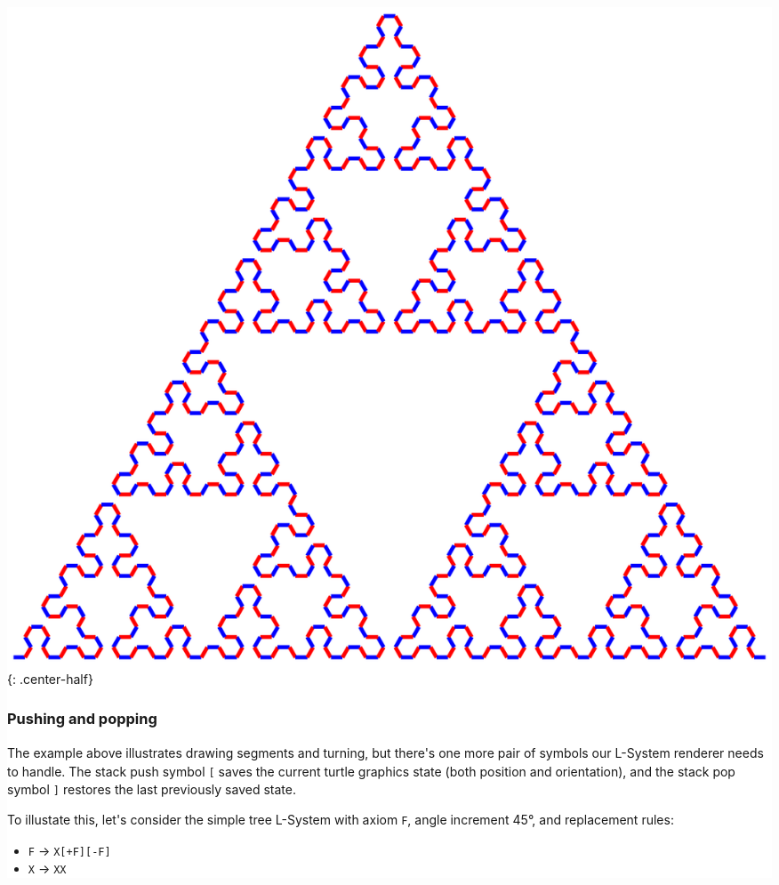  ![Sierpinski arrowhead iteration  6](/images/lsystem_optimization/sierpinski_arrowhead_6.png){: .center-half}

### Pushing and popping

The example above illustrates drawing segments and turning, but
there's one more pair of symbols our L-System renderer needs to
handle.  The stack push symbol
`[` saves the current turtle graphics state (both position and orientation), and the stack pop symbol `]`
restores the last previously saved state.

To illustate this, let's consider the simple tree L-System with axiom
`F`, angle increment 45&deg;, and replacement rules:

  * `F` → `X[+F][-F]`
  * `X` → `XX`
  

[^1]: Program sizes generated using David A. Wheeler's [SLOCCount](https://dwheeler.com/sloccount/).